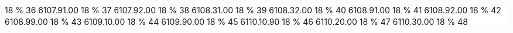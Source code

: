 <td>18 %</td>
</tr>
<tr>
<td>36</td>
<td>6107.91.00</td>
<td>18 %</td>
</tr>
<tr>
<td>37</td>
<td>6107.92.00</td>
<td>18 %</td>
</tr>
<tr>
<td>38</td>
<td>6108.31.00</td>
<td>18 %</td>
</tr>
<tr>
<td>39</td>
<td>6108.32.00</td>
<td>18 %</td>
</tr>
<tr>
<td>40</td>
<td>6108.91.00</td>
<td>18 %</td>
</tr>
<tr>
<td>41</td>
<td>6108.92.00</td>
<td>18 %</td>
</tr>
<tr>
<td>42</td>
<td>6108.99.00</td>
<td>18 %</td>
</tr>
<tr>
<td>43</td>
<td>6109.10.00</td>
<td>18 %</td>
</tr>
<tr>
<td>44</td>
<td>6109.90.00</td>
<td>18 %</td>
</tr>
<tr>
<td>45</td>
<td>6110.10.90</td>
<td>18 %</td>
</tr>
<tr>
<td>46</td>
<td>6110.20.00</td>
<td>18 %</td>
</tr>
<tr>
<td>47</td>
<td>6110.30.00</td>
<td>18 %</td>
</tr>
<tr>
<td>48</td>